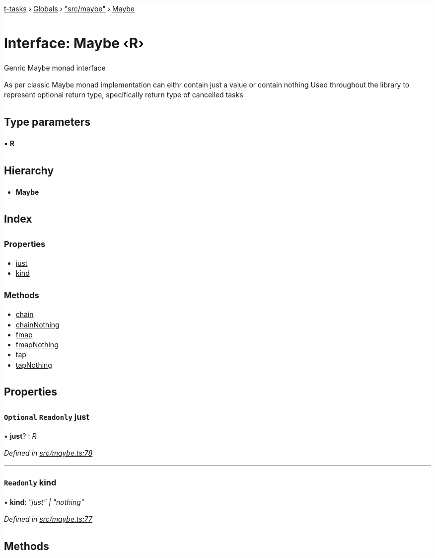 [t-tasks](../README.md) › [Globals](../globals.md) › ["src/maybe"](../modules/_src_maybe_.md) › [Maybe](_src_maybe_.maybe.md)

# Interface: Maybe ‹**R**›

Genric Maybe monad interface

As per classic Maybe monad implementation can eithr contain just a value or contain nothing
Used throughout the library to represent optional return type, specifically return type of cancelled tasks

## Type parameters

▪ **R**

## Hierarchy

* **Maybe**

## Index

### Properties

* [just](_src_maybe_.maybe.md#optional-readonly-just)
* [kind](_src_maybe_.maybe.md#readonly-kind)

### Methods

* [chain](_src_maybe_.maybe.md#chain)
* [chainNothing](_src_maybe_.maybe.md#chainnothing)
* [fmap](_src_maybe_.maybe.md#fmap)
* [fmapNothing](_src_maybe_.maybe.md#fmapnothing)
* [tap](_src_maybe_.maybe.md#tap)
* [tapNothing](_src_maybe_.maybe.md#tapnothing)

## Properties

### `Optional` `Readonly` just

• **just**? : *R*

*Defined in [src/maybe.ts:78](https://github.com/lammonaaf/t-tasks/blob/f271a8d/src/maybe.ts#L78)*

___

### `Readonly` kind

• **kind**: *"just" | "nothing"*

*Defined in [src/maybe.ts:77](https://github.com/lammonaaf/t-tasks/blob/f271a8d/src/maybe.ts#L77)*

## Methods
